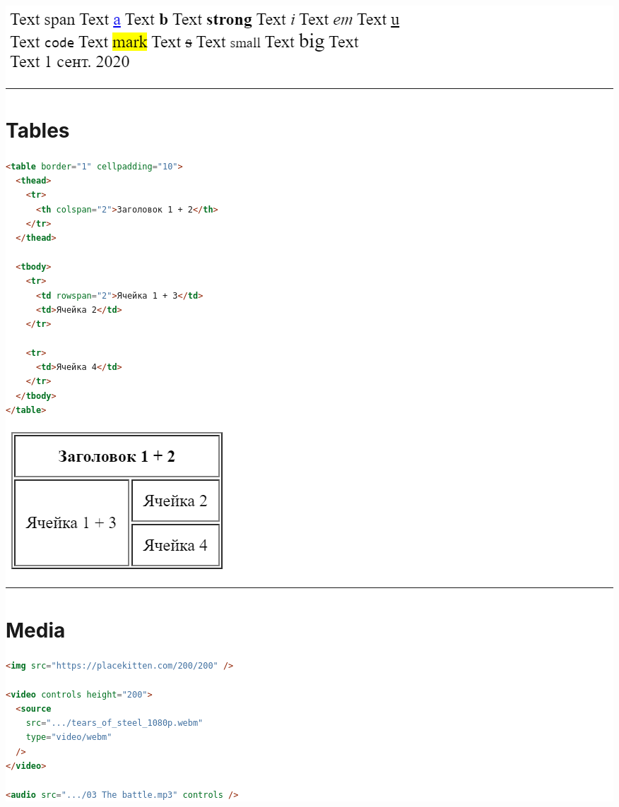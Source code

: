![bg right auto](img/html-inline-text.png)

---

# Tables

```html
<table border="1" cellpadding="10">
  <thead>
    <tr>
      <th colspan="2">Заголовок 1 + 2</th>
    </tr>
  </thead>

  <tbody>
    <tr>
      <td rowspan="2">Ячейка 1 + 3</td>
      <td>Ячейка 2</td>
    </tr>

    <tr>
      <td>Ячейка 4</td>
    </tr>
  </tbody>
</table>
```

![bg right auto](img/html-tables.png)

---


# Media

```html
<img src="https://placekitten.com/200/200" />

<video controls height="200">
  <source 
    src=".../tears_of_steel_1080p.webm" 
    type="video/webm"
  />
</video>

<audio src=".../03 The battle.mp3" controls />
```
